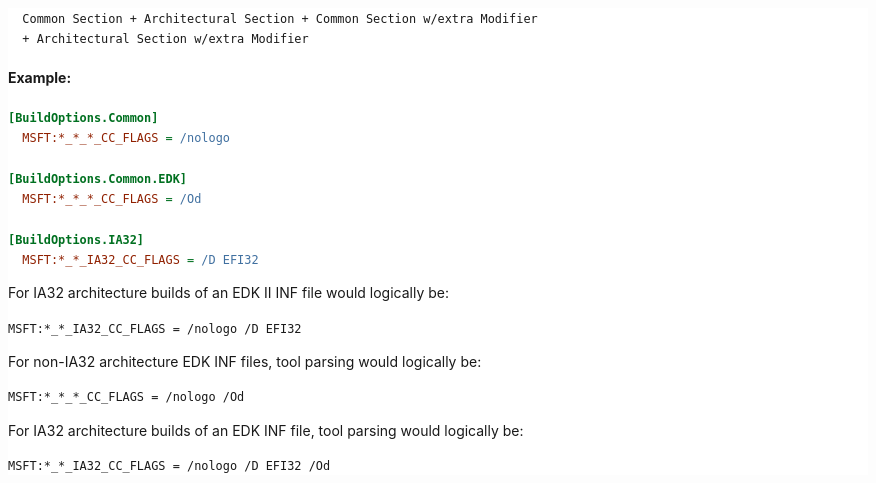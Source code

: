 ```
  Common Section + Architectural Section + Common Section w/extra Modifier
  + Architectural Section w/extra Modifier
```

#### Example:

```ini
[BuildOptions.Common]
  MSFT:*_*_*_CC_FLAGS = /nologo

[BuildOptions.Common.EDK]
  MSFT:*_*_*_CC_FLAGS = /Od

[BuildOptions.IA32]
  MSFT:*_*_IA32_CC_FLAGS = /D EFI32
```

For IA32 architecture builds of an EDK II INF file would logically be:

`MSFT:*_*_IA32_CC_FLAGS = /nologo /D EFI32`

For non-IA32 architecture EDK INF files, tool parsing would logically be:

`MSFT:*_*_*_CC_FLAGS = /nologo /Od`

For IA32 architecture builds of an EDK INF file, tool parsing would logically
be:

`MSFT:*_*_IA32_CC_FLAGS = /nologo /D EFI32 /Od`
